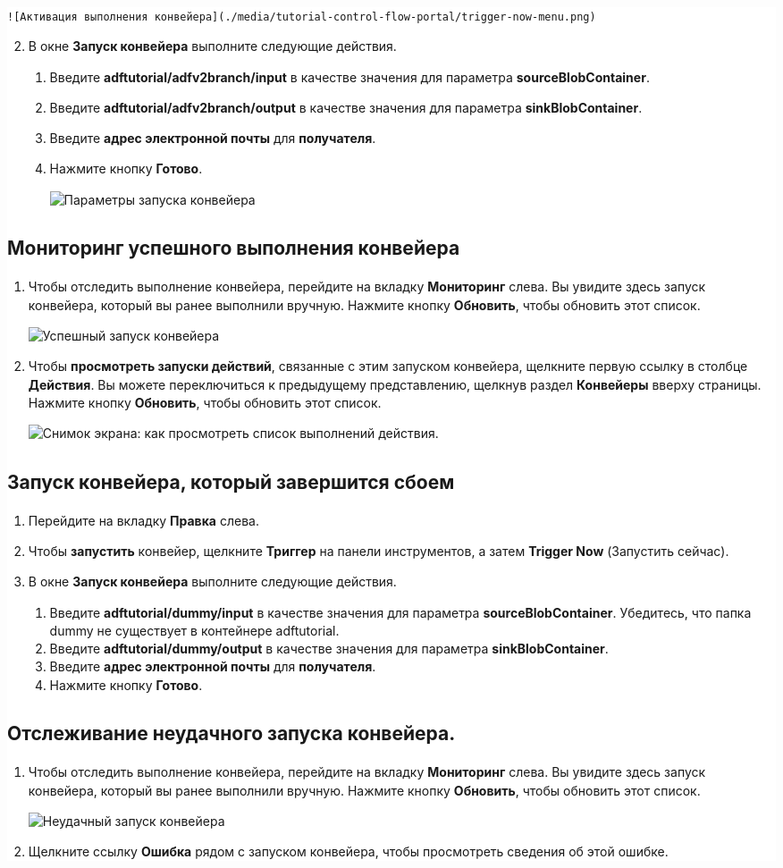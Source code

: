     ![Активация выполнения конвейера](./media/tutorial-control-flow-portal/trigger-now-menu.png)
2. В окне **Запуск конвейера** выполните следующие действия.

    1. Введите **adftutorial/adfv2branch/input** в качестве значения для параметра **sourceBlobContainer**.
    2. Введите **adftutorial/adfv2branch/output** в качестве значения для параметра **sinkBlobContainer**.
    3. Введите **адрес электронной почты** для **получателя**.
    4. Нажмите кнопку **Готово**.

        ![Параметры запуска конвейера](./media/tutorial-control-flow-portal/pipeline-run-parameters.png)

## <a name="monitor-the-successful-pipeline-run"></a>Мониторинг успешного выполнения конвейера

1. Чтобы отследить выполнение конвейера, перейдите на вкладку **Мониторинг** слева. Вы увидите здесь запуск конвейера, который вы ранее выполнили вручную. Нажмите кнопку **Обновить**, чтобы обновить этот список.

    ![Успешный запуск конвейера](./media/tutorial-control-flow-portal/monitor-success-pipeline-run.png)
2. Чтобы **просмотреть запуски действий**, связанные с этим запуском конвейера, щелкните первую ссылку в столбце **Действия**. Вы можете переключиться к предыдущему представлению, щелкнув раздел **Конвейеры** вверху страницы. Нажмите кнопку **Обновить**, чтобы обновить этот список.

    ![Снимок экрана: как просмотреть список выполнений действия.](./media/tutorial-control-flow-portal/activity-runs-success.png)

## <a name="trigger-a-pipeline-run-that-fails"></a>Запуск конвейера, который завершится сбоем
1. Перейдите на вкладку **Правка** слева.
2. Чтобы **запустить** конвейер, щелкните **Триггер** на панели инструментов, а затем **Trigger Now** (Запустить сейчас).
3. В окне **Запуск конвейера** выполните следующие действия.

    1. Введите **adftutorial/dummy/input** в качестве значения для параметра **sourceBlobContainer**. Убедитесь, что папка dummy не существует в контейнере adftutorial.
    2. Введите **adftutorial/dummy/output** в качестве значения для параметра **sinkBlobContainer**.
    3. Введите **адрес электронной почты** для **получателя**.
    4. Нажмите кнопку **Готово**.

## <a name="monitor-the-failed-pipeline-run"></a>Отслеживание неудачного запуска конвейера.

1. Чтобы отследить выполнение конвейера, перейдите на вкладку **Мониторинг** слева. Вы увидите здесь запуск конвейера, который вы ранее выполнили вручную. Нажмите кнопку **Обновить**, чтобы обновить этот список.

    ![Неудачный запуск конвейера](./media/tutorial-control-flow-portal/monitor-failure-pipeline-run.png)
2. Щелкните ссылку **Ошибка** рядом с запуском конвейера, чтобы просмотреть сведения об этой ошибке.
